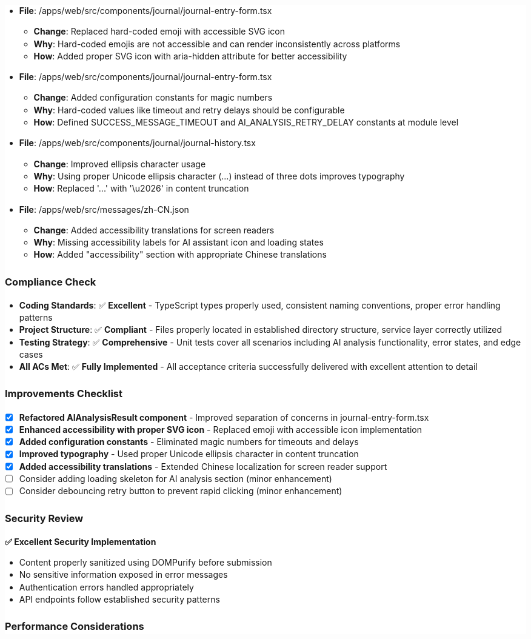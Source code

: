 - **File**: /apps/web/src/components/journal/journal-entry-form.tsx  
  - **Change**: Replaced hard-coded emoji with accessible SVG icon
  - **Why**: Hard-coded emojis are not accessible and can render inconsistently across platforms
  - **How**: Added proper SVG icon with aria-hidden attribute for better accessibility

- **File**: /apps/web/src/components/journal/journal-entry-form.tsx
  - **Change**: Added configuration constants for magic numbers
  - **Why**: Hard-coded values like timeout and retry delays should be configurable
  - **How**: Defined SUCCESS_MESSAGE_TIMEOUT and AI_ANALYSIS_RETRY_DELAY constants at module level

- **File**: /apps/web/src/components/journal/journal-history.tsx
  - **Change**: Improved ellipsis character usage
  - **Why**: Using proper Unicode ellipsis character (…) instead of three dots improves typography
  - **How**: Replaced '...' with '\u2026' in content truncation

- **File**: /apps/web/src/messages/zh-CN.json
  - **Change**: Added accessibility translations for screen readers
  - **Why**: Missing accessibility labels for AI assistant icon and loading states
  - **How**: Added "accessibility" section with appropriate Chinese translations

### Compliance Check

- **Coding Standards**: ✅ **Excellent** - TypeScript types properly used, consistent naming conventions, proper error handling patterns
- **Project Structure**: ✅ **Compliant** - Files properly located in established directory structure, service layer correctly utilized
- **Testing Strategy**: ✅ **Comprehensive** - Unit tests cover all scenarios including AI analysis functionality, error states, and edge cases
- **All ACs Met**: ✅ **Fully Implemented** - All acceptance criteria successfully delivered with excellent attention to detail

### Improvements Checklist

- [x] **Refactored AIAnalysisResult component** - Improved separation of concerns in journal-entry-form.tsx
- [x] **Enhanced accessibility with proper SVG icon** - Replaced emoji with accessible icon implementation  
- [x] **Added configuration constants** - Eliminated magic numbers for timeouts and delays
- [x] **Improved typography** - Used proper Unicode ellipsis character in content truncation
- [x] **Added accessibility translations** - Extended Chinese localization for screen reader support
- [ ] Consider adding loading skeleton for AI analysis section (minor enhancement)
- [ ] Consider debouncing retry button to prevent rapid clicking (minor enhancement)

### Security Review

**✅ Excellent Security Implementation**
- Content properly sanitized using DOMPurify before submission
- No sensitive information exposed in error messages
- Authentication errors handled appropriately
- API endpoints follow established security patterns

### Performance Considerations
